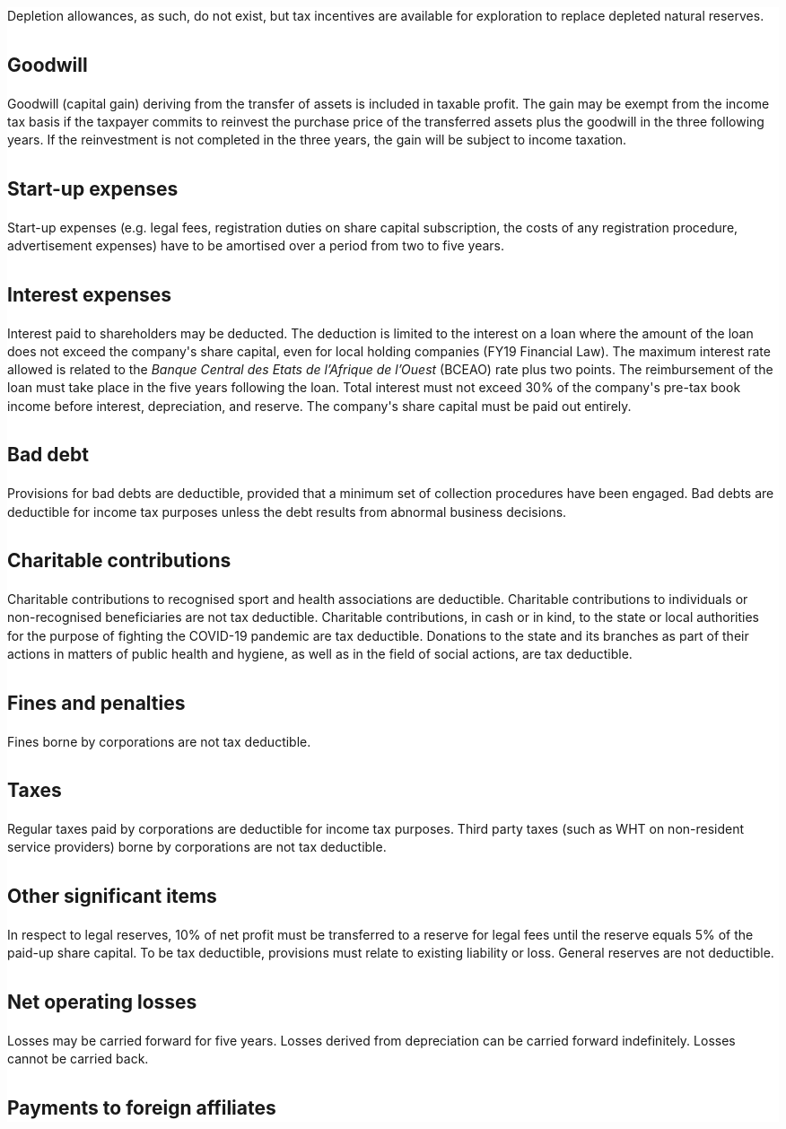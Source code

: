 Depletion allowances, as such, do not exist, but tax incentives are available for exploration to replace depleted natural reserves.
## Goodwill
Goodwill (capital gain) deriving from the transfer of assets is included in taxable profit. The gain may be exempt from the income tax basis if the taxpayer commits to reinvest the purchase price of the transferred assets plus the goodwill in the three following years.
If the reinvestment is not completed in the three years, the gain will be subject to income taxation.
## Start-up expenses
Start-up expenses (e.g. legal fees, registration duties on share capital subscription, the costs of any registration procedure, advertisement expenses) have to be amortised over a period from two to five years.
## Interest expenses
Interest paid to shareholders may be deducted. The deduction is limited to the interest on a loan where the amount of the loan does not exceed the company's share capital, even for local holding companies (FY19 Financial Law).
The maximum interest rate allowed is related to the _Banque Central des Etats de l’Afrique de l’Ouest_ (BCEAO) rate plus two points.
The reimbursement of the loan must take place in the five years following the loan.
Total interest must not exceed 30% of the company's pre-tax book income before interest, depreciation, and reserve.
The company's share capital must be paid out entirely.
## Bad debt
Provisions for bad debts are deductible, provided that a minimum set of collection procedures have been engaged.
Bad debts are deductible for income tax purposes unless the debt results from abnormal business decisions.
## Charitable contributions
Charitable contributions to recognised sport and health associations are deductible.
Charitable contributions to individuals or non-recognised beneficiaries are not tax deductible.
Charitable contributions, in cash or in kind, to the state or local authorities for the purpose of fighting the COVID-19 pandemic are tax deductible.
Donations to the state and its branches as part of their actions in matters of public health and hygiene, as well as in the field of social actions, are tax deductible.
## Fines and penalties
Fines borne by corporations are not tax deductible.
## Taxes
Regular taxes paid by corporations are deductible for income tax purposes.
Third party taxes (such as WHT on non-resident service providers) borne by corporations are not tax deductible.
## Other significant items
In respect to legal reserves, 10% of net profit must be transferred to a reserve for legal fees until the reserve equals 5% of the paid-up share capital.
To be tax deductible, provisions must relate to existing liability or loss. General reserves are not deductible.
## Net operating losses
Losses may be carried forward for five years.
Losses derived from depreciation can be carried forward indefinitely.
Losses cannot be carried back.
## Payments to foreign affiliates